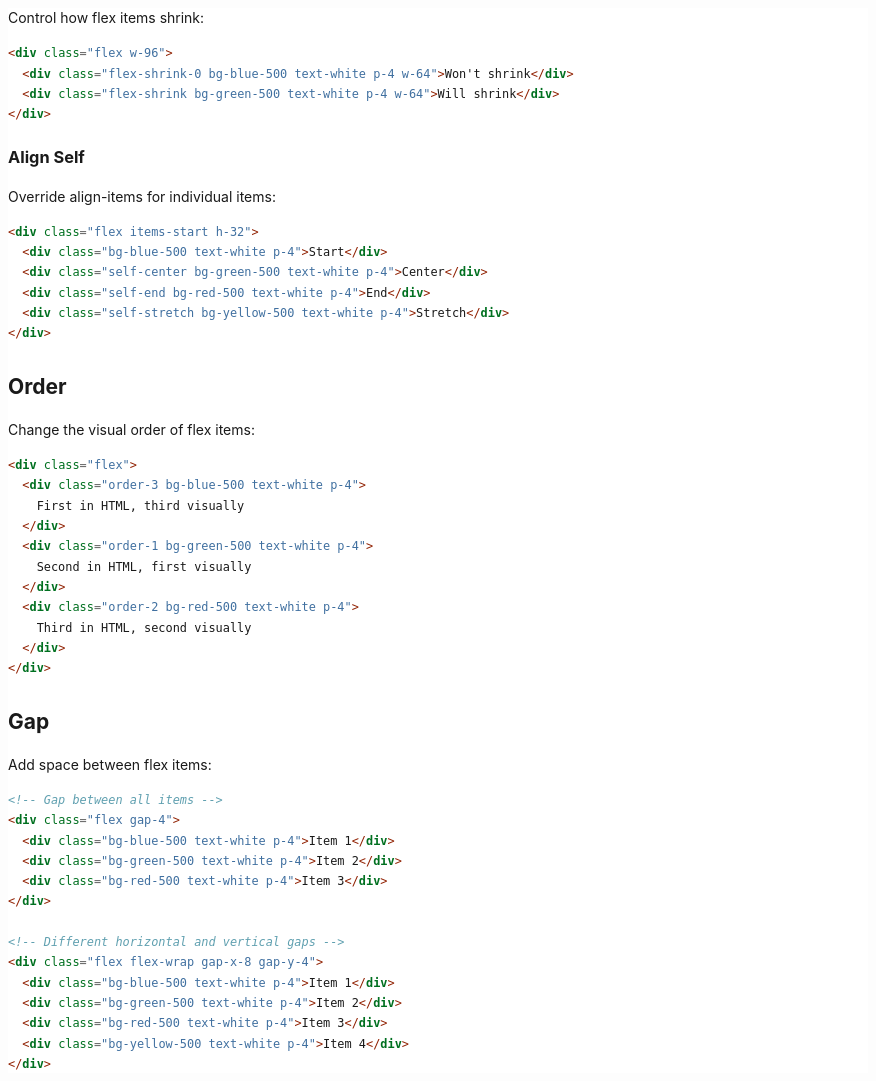 Control how flex items shrink:

```html
<div class="flex w-96">
  <div class="flex-shrink-0 bg-blue-500 text-white p-4 w-64">Won't shrink</div>
  <div class="flex-shrink bg-green-500 text-white p-4 w-64">Will shrink</div>
</div>
```

### Align Self

Override align-items for individual items:

```html
<div class="flex items-start h-32">
  <div class="bg-blue-500 text-white p-4">Start</div>
  <div class="self-center bg-green-500 text-white p-4">Center</div>
  <div class="self-end bg-red-500 text-white p-4">End</div>
  <div class="self-stretch bg-yellow-500 text-white p-4">Stretch</div>
</div>
```

## Order

Change the visual order of flex items:

```html
<div class="flex">
  <div class="order-3 bg-blue-500 text-white p-4">
    First in HTML, third visually
  </div>
  <div class="order-1 bg-green-500 text-white p-4">
    Second in HTML, first visually
  </div>
  <div class="order-2 bg-red-500 text-white p-4">
    Third in HTML, second visually
  </div>
</div>
```

## Gap

Add space between flex items:

```html
<!-- Gap between all items -->
<div class="flex gap-4">
  <div class="bg-blue-500 text-white p-4">Item 1</div>
  <div class="bg-green-500 text-white p-4">Item 2</div>
  <div class="bg-red-500 text-white p-4">Item 3</div>
</div>

<!-- Different horizontal and vertical gaps -->
<div class="flex flex-wrap gap-x-8 gap-y-4">
  <div class="bg-blue-500 text-white p-4">Item 1</div>
  <div class="bg-green-500 text-white p-4">Item 2</div>
  <div class="bg-red-500 text-white p-4">Item 3</div>
  <div class="bg-yellow-500 text-white p-4">Item 4</div>
</div>
```
